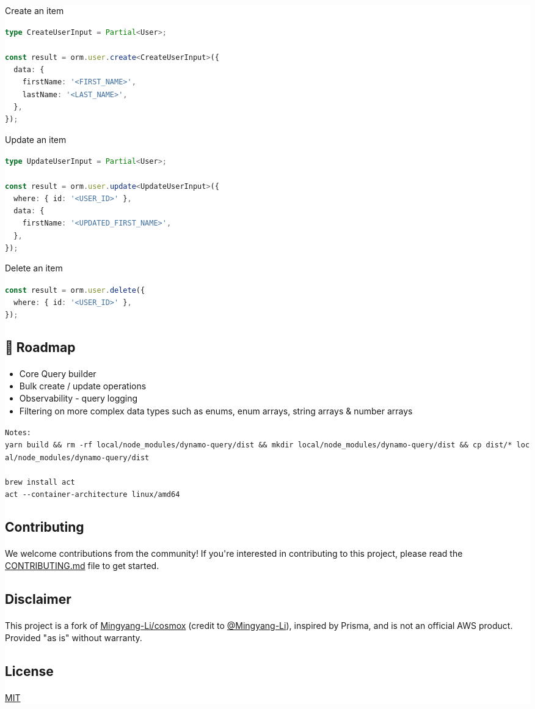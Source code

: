 Create an item

```typescript
type CreateUserInput = Partial<User>;

const result = orm.user.create<CreateUserInput>({
  data: {
    firstName: '<FIRST_NAME>',
    lastName: '<LAST_NAME>',
  },
});
```

Update an item

```typescript
type UpdateUserInput = Partial<User>;

const result = orm.user.update<UpdateUserInput>({
  where: { id: '<USER_ID>' },
  data: {
    firstName: '<UPDATED_FIRST_NAME>',
  },
});
```

Delete an item

```typescript
const result = orm.user.delete({
  where: { id: '<USER_ID>' },
});
```

## 📝 Roadmap

- Core Query builder
- Bulk create / update operations
- Observability - query logging
- Filtering on more complex data types such as enums, enum arrays, string arrays & number arrays

```
Notes:
yarn build && rm -rf local/node_modules/dynamo-query/dist && mkdir local/node_modules/dynamo-query/dist && cp dist/* local/node_modules/dynamo-query/dist

brew install act
act --container-architecture linux/amd64
```

## Contributing

We welcome contributions from the community! If you're interested in contributing to this project, please read the [CONTRIBUTING.md](./CONTRIBUTING.md) file to get started.

## Disclaimer

This project is a fork of [Mingyang-Li/cosmox](https://github.com/Mingyang-Li/cosmox) (credit to [@Mingyang-Li](https://github.com/Mingyang-Li)), inspired by Prisma, and is not an official AWS product.
Provided "as is" without warranty.

## License

[MIT](./LICENSE)
